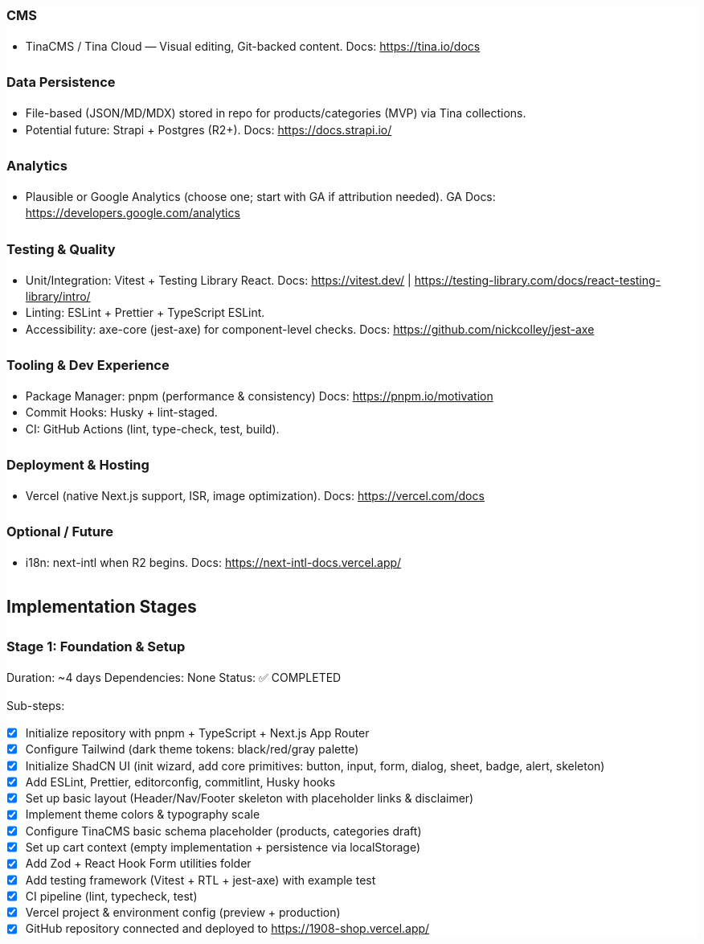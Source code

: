 ### CMS

- TinaCMS / Tina Cloud — Visual editing, Git-backed content.
  Docs: https://tina.io/docs

### Data Persistence

- File-based (JSON/MD/MDX) stored in repo for products/categories (MVP) via Tina collections.
- Potential future: Strapi + Postgres (R2+).
  Docs: https://docs.strapi.io/

### Analytics

- Plausible or Google Analytics (choose one; start with GA if attribution needed).
  GA Docs: https://developers.google.com/analytics

### Testing & Quality

- Unit/Integration: Vitest + Testing Library React.
  Docs: https://vitest.dev/ | https://testing-library.com/docs/react-testing-library/intro/
- Linting: ESLint + Prettier + TypeScript ESLint.
- Accessibility: axe-core (jest-axe) for component-level checks.
  Docs: https://github.com/nickcolley/jest-axe

### Tooling & Dev Experience

- Package Manager: pnpm (performance & consistency)
  Docs: https://pnpm.io/motivation
- Commit Hooks: Husky + lint-staged.
- CI: GitHub Actions (lint, type-check, test, build).

### Deployment & Hosting

- Vercel (native Next.js support, ISR, image optimization).
  Docs: https://vercel.com/docs

### Optional / Future

- i18n: next-intl when R2 begins.
  Docs: https://next-intl-docs.vercel.app/

## Implementation Stages

### Stage 1: Foundation & Setup

Duration: ~4 days
Dependencies: None
Status: ✅ COMPLETED

Sub-steps:

- [x] Initialize repository with pnpm + TypeScript + Next.js App Router
- [x] Configure Tailwind (dark theme tokens: black/red/gray palette)
- [x] Initialize ShadCN UI (init wizard, add core primitives: button, input, form, dialog, sheet, badge, alert, skeleton)
- [x] Add ESLint, Prettier, editorconfig, commitlint, Husky hooks
- [x] Set up basic layout (Header/Nav/Footer skeleton with placeholder links & disclaimer)
- [x] Implement theme colors & typography scale
- [x] Configure TinaCMS basic schema placeholder (products, categories draft)
- [x] Set up cart context (empty implementation + persistence via localStorage)
- [x] Add Zod + React Hook Form utilities folder
- [x] Add testing framework (Vitest + RTL + jest-axe) with example test
- [x] CI pipeline (lint, typecheck, test)
- [x] Vercel project & environment config (preview + production)
- [x] GitHub repository connected and deployed to https://1908-shop.vercel.app/